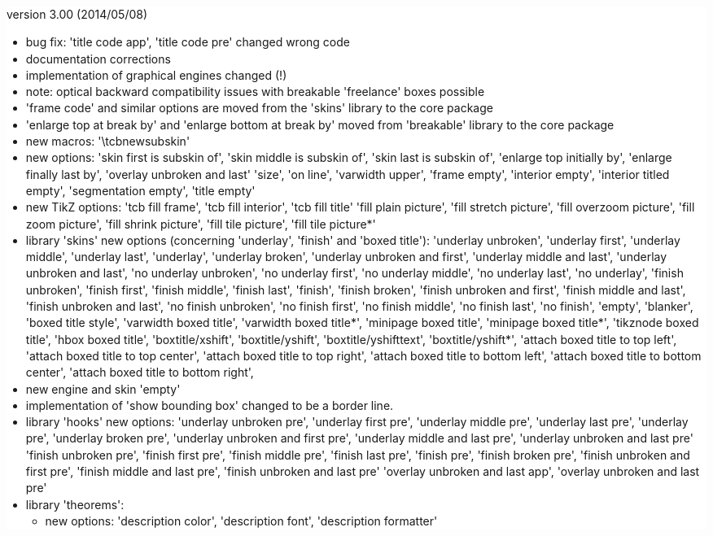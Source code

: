 version 3.00 (2014/05/08)
- bug fix: 'title code app', 'title code pre' changed wrong code
- documentation corrections
- implementation of graphical engines changed (!)
- note: optical backward compatibility issues with breakable 'freelance' boxes possible
- 'frame code' and similar options are moved from the 'skins' library to the core package
- 'enlarge top at break by' and 'enlarge bottom at break by' moved from 'breakable' library to the core package
- new macros:
  '\tcbnewsubskin'
- new options:
  'skin first is subskin of', 'skin middle is subskin of', 'skin last is subskin of',
  'enlarge top initially by', 'enlarge finally last by', 'overlay unbroken and last'
  'size', 'on line', 'varwidth upper',
  'frame empty', 'interior empty', 'interior titled empty', 'segmentation empty', 'title empty'
- new TikZ options:
  'tcb fill frame', 'tcb fill interior', 'tcb fill title'
  'fill plain picture', 'fill stretch picture', 'fill overzoom picture',
  'fill zoom picture', 'fill shrink picture', 'fill tile picture', 'fill tile picture*'
- library 'skins' new options (concerning 'underlay', 'finish' and 'boxed title'):
  'underlay unbroken', 'underlay first', 'underlay middle', 'underlay last',
  'underlay', 'underlay broken', 'underlay unbroken and first',
  'underlay middle and last', 'underlay unbroken and last',
  'no underlay unbroken', 'no underlay first',
  'no underlay middle', 'no underlay last', 'no underlay',
  'finish unbroken', 'finish first', 'finish middle', 'finish last',
  'finish', 'finish broken', 'finish unbroken and first',
  'finish middle and last', 'finish unbroken and last',
  'no finish unbroken', 'no finish first',
  'no finish middle', 'no finish last', 'no finish',
  'empty', 'blanker',
  'boxed title style', 'varwidth boxed title', 'varwidth boxed title*',
  'minipage boxed title', 'minipage boxed title*', 'tikznode boxed title',
  'hbox boxed title', 'boxtitle/xshift', 'boxtitle/yshift', 'boxtitle/yshifttext',
  'boxtitle/yshift*', 'attach boxed title to top left', 'attach boxed title to top center',
  'attach boxed title to top right', 'attach boxed title to bottom left',
  'attach boxed title to bottom center', 'attach boxed title to bottom right',
- new engine and skin 'empty'
- implementation of 'show bounding box' changed to be a border line.
- library 'hooks' new options:
  'underlay unbroken pre', 'underlay first pre', 'underlay middle pre',
  'underlay last pre', 'underlay pre', 'underlay broken pre',
  'underlay unbroken and first pre', 'underlay middle and last pre',
  'underlay unbroken and last pre'
  'finish unbroken pre', 'finish first pre', 'finish middle pre',
  'finish last pre', 'finish pre', 'finish broken pre',
  'finish unbroken and first pre', 'finish middle and last pre',
  'finish unbroken and last pre'
  'overlay unbroken and last app', 'overlay unbroken and last pre'
- library 'theorems':
  * new options:
  'description color', 'description font', 'description formatter'
